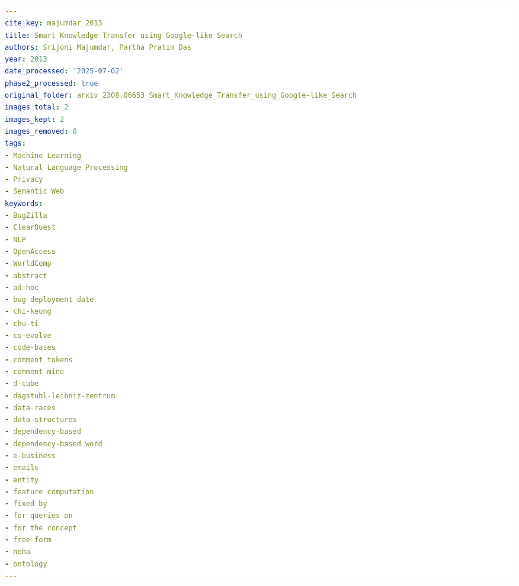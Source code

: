 ```yaml
---
cite_key: majumdar_2013
title: Smart Knowledge Transfer using Google-like Search
authors: Srijoni Majumdar, Partha Pratim Das
year: 2013
date_processed: '2025-07-02'
phase2_processed: true
original_folder: arxiv_2308.06653_Smart_Knowledge_Transfer_using_Google-like_Search
images_total: 2
images_kept: 2
images_removed: 0
tags:
- Machine Learning
- Natural Language Processing
- Privacy
- Semantic Web
keywords:
- BugZilla
- ClearQuest
- NLP
- OpenAccess
- WorldComp
- abstract
- ad-hoc
- bug deployment date
- chi-keung
- chu-ti
- co-evolve
- code-bases
- comment tokens
- comment-mine
- d-cube
- dagstuhl-leibniz-zentrum
- data-races
- data-structures
- dependency-based
- dependency-based word
- e-business
- emails
- entity
- feature computation
- fixed by
- for queries on
- for the concept
- free-form
- neha
- ontology
---
```

